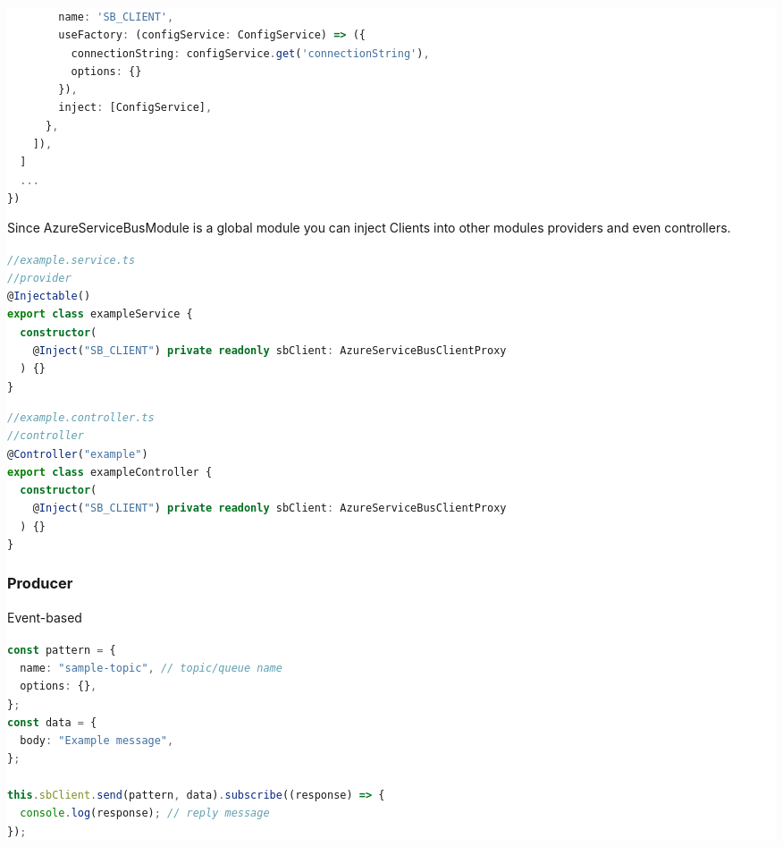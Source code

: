 ```typescript
        name: 'SB_CLIENT',
        useFactory: (configService: ConfigService) => ({
          connectionString: configService.get('connectionString'),
          options: {}
        }),
        inject: [ConfigService],
      },
    ]),
  ]
  ...
})

```

Since AzureServiceBusModule is a global module you can inject Clients into other modules providers and even controllers.

```typescript
//example.service.ts
//provider
@Injectable()
export class exampleService {
  constructor(
    @Inject("SB_CLIENT") private readonly sbClient: AzureServiceBusClientProxy
  ) {}
}
```

```typescript
//example.controller.ts
//controller
@Controller("example")
export class exampleController {
  constructor(
    @Inject("SB_CLIENT") private readonly sbClient: AzureServiceBusClientProxy
  ) {}
}
```

### Producer

Event-based

```typescript
const pattern = {
  name: "sample-topic", // topic/queue name
  options: {},
};
const data = {
  body: "Example message",
};

this.sbClient.send(pattern, data).subscribe((response) => {
  console.log(response); // reply message
});
```


[circleci-image]: https://img.shields.io/circleci/build/github/nestjs/nest/master?token=abc123def456
[circleci-url]: https://circleci.com/gh/nestjs/nest